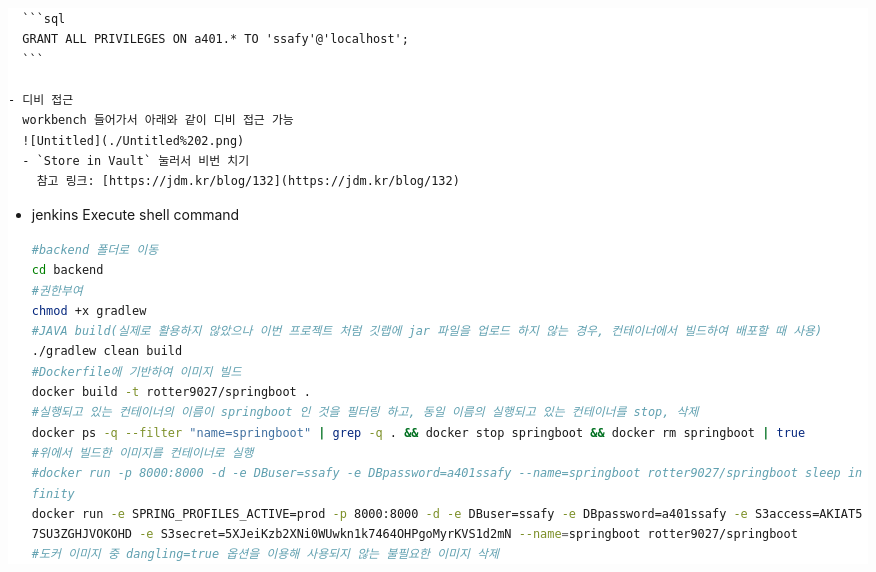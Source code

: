       ```sql
      GRANT ALL PRIVILEGES ON a401.* TO 'ssafy'@'localhost';
      ```

    - 디비 접근
      workbench 들어가서 아래와 같이 디비 접근 가능
      ![Untitled](./Untitled%202.png)
      - `Store in Vault` 눌러서 비번 치기
        참고 링크: [https://jdm.kr/blog/132](https://jdm.kr/blog/132)

- jenkins Execute shell command

  ```bash
  #backend 폴더로 이동
  cd backend
  #권한부여
  chmod +x gradlew
  #JAVA build(실제로 활용하지 않았으나 이번 프로젝트 처럼 깃랩에 jar 파일을 업로드 하지 않는 경우, 컨테이너에서 빌드하여 배포할 때 사용)
  ./gradlew clean build
  #Dockerfile에 기반하여 이미지 빌드
  docker build -t rotter9027/springboot .
  #실행되고 있는 컨테이너의 이름이 springboot 인 것을 필터링 하고, 동일 이름의 실행되고 있는 컨테이너를 stop, 삭제
  docker ps -q --filter "name=springboot" | grep -q . && docker stop springboot && docker rm springboot | true
  #위에서 빌드한 이미지를 컨테이너로 실행
  #docker run -p 8000:8000 -d -e DBuser=ssafy -e DBpassword=a401ssafy --name=springboot rotter9027/springboot sleep infinity
  docker run -e SPRING_PROFILES_ACTIVE=prod -p 8000:8000 -d -e DBuser=ssafy -e DBpassword=a401ssafy -e S3access=AKIAT57SU3ZGHJVOKOHD -e S3secret=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 --name=springboot rotter9027/springboot
  #도커 이미지 중 dangling=true 옵션을 이용해 사용되지 않는 불필요한 이미지 삭제
  ```